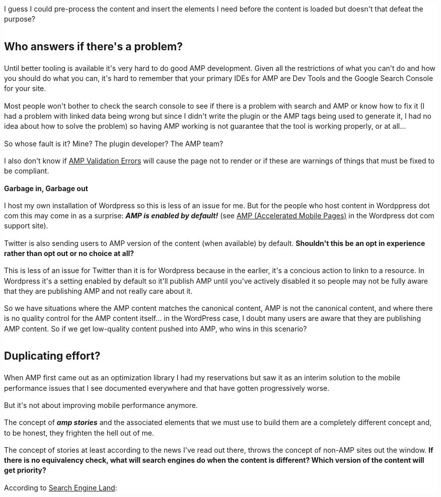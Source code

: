 I guess I could pre-process the content and insert the elements I need before the content is loaded but doesn't that defeat the purpose?

## Who answers if there's a problem?

Until better tooling is available it's very hard to do good AMP development. Given all the restrictions of what you can't do and how you should do what you can, it's hard to remember that your primary IDEs for AMP are Dev Tools and the Google Search Console for your site.

Most people won't bother to check the search console to see if there is a problem with search and AMP or know how to fix it (I had a problem with linked data being wrong but since I didn't write the plugin or the AMP tags being used to generate it, I had no idea about how to solve the problem) so having AMP working is not guarantee that the tool is working properly, or at all...

So whose fault is it? Mine? The plugin developer? The AMP team?

I also don't know if [AMP Validation Errors](https://www.ampproject.org/docs/troubleshooting/validation_errors) will cause the page not to render or if these are warnings of things that must be fixed to be compliant.

**Garbage in, Garbage out**

I host my own installation of Wordpress so this is less of an issue for me. But for the people who host content in Wordppress dot com this may come in as a surprise: **_AMP is enabled by default!_** (see [AMP (Accelerated Mobile Pages)](https://en.support.wordpress.com/amp-accelerated-mobile-pages/) in the Wordpress dot com support site).

Twitter is also sending users to AMP version of the content (when available) by default. **Shouldn't this be an opt in experience rather than opt out or no choice at all?**

This is less of an issue for Twitter than it is for Wordpress because in the earlier, it's a concious action to linkn to a resource.  In Wordpress it's a setting enabled by default so it'll publish AMP until you've actively disabled it so people may not be fully aware that they are publishing AMP and not really care about it.

So we have situations where the AMP content matches the canonical content, AMP is not the canonical content, and where there is no quality control for the AMP content itself... in the WordPress case, I doubt many users are aware that they are publishing AMP content. So if we get low-quality content pushed into AMP, who wins in this scenario?

## Duplicating effort?

When AMP first came out as an optimization library I had my reservations but saw it as an interim solution to the mobile performance issues that I see documented everywhere and that have gotten progressively worse.

But it's not about improving mobile performance anymore.

The concept of **_amp stories_** and the associated elements that we must use to build them are a completely different concept and, to be honest, they frighten the hell out of me.

The concept of stories at least according to the news I've read out there, throws the concept of non-AMP sites out the window. **If there is no equivalency check, what will search engines do when the content is different? Which version of the content will get priority?**

According to [Search Engine Land](https://searchengineland.com/amp-stories-new-accelerated-mobile-pages-format-google-291907):
